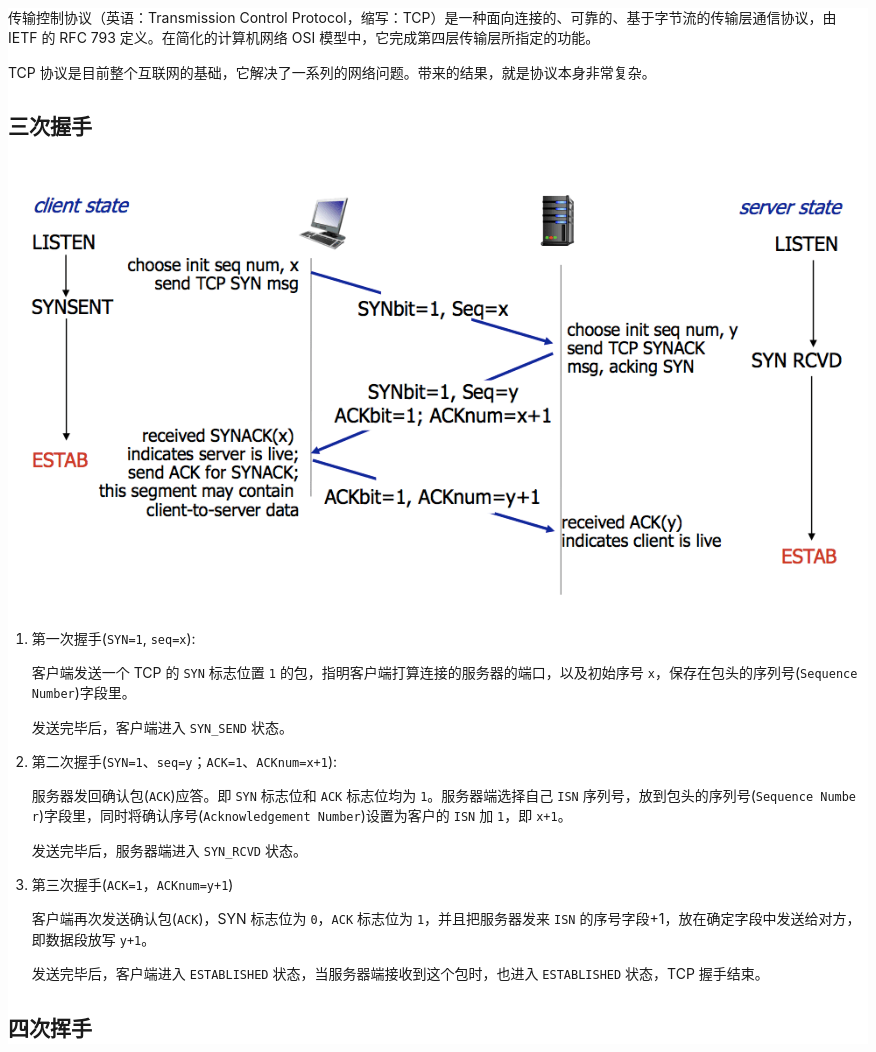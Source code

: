 传输控制协议（英语：Transmission Control Protocol，缩写：TCP）是一种面向连接的、可靠的、基于字节流的传输层通信协议，由 IETF 的 RFC 793 定义。在简化的计算机网络 OSI 模型中，它完成第四层传输层所指定的功能。

TCP 协议是目前整个互联网的基础，它解决了一系列的网络问题。带来的结果，就是协议本身非常复杂。

## 三次握手

![TCP 三次握手](images/tcp-connection-made-three-way-handshake.png)

1. 第一次握手(`SYN=1`, `seq=x`):

   客户端发送一个 TCP 的 `SYN` 标志位置 `1` 的包，指明客户端打算连接的服务器的端口，以及初始序号 `x`，保存在包头的序列号(`Sequence Number`)字段里。

   发送完毕后，客户端进入 `SYN_SEND` 状态。

2. 第二次握手(`SYN=1`、`seq=y`；`ACK=1`、`ACKnum=x+1`):

   服务器发回确认包(`ACK`)应答。即 `SYN` 标志位和 `ACK` 标志位均为 `1`。服务器端选择自己 `ISN` 序列号，放到包头的序列号(`Sequence Number`)字段里，同时将确认序号(`Acknowledgement Number`)设置为客户的 `ISN` 加 `1`，即 `x+1`。

   发送完毕后，服务器端进入 `SYN_RCVD` 状态。

3. 第三次握手(`ACK=1`，`ACKnum=y+1`)

   客户端再次发送确认包(`ACK`)，SYN 标志位为 `0`，`ACK` 标志位为 `1`，并且把服务器发来 `ISN` 的序号字段+1，放在确定字段中发送给对方，即数据段放写 `y+1`。

   发送完毕后，客户端进入 `ESTABLISHED` 状态，当服务器端接收到这个包时，也进入 `ESTABLISHED` 状态，TCP 握手结束。

## 四次挥手
